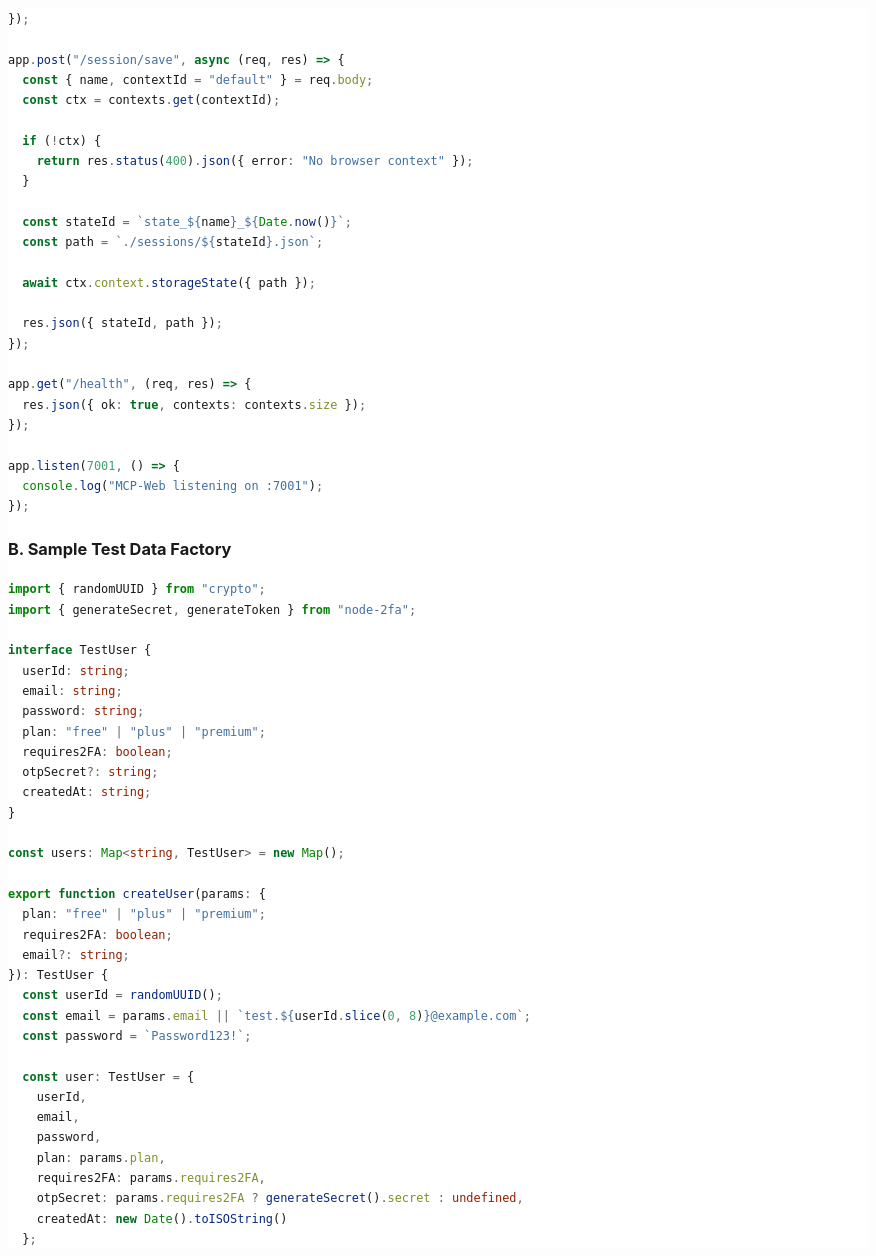 ```typescript
});

app.post("/session/save", async (req, res) => {
  const { name, contextId = "default" } = req.body;
  const ctx = contexts.get(contextId);
  
  if (!ctx) {
    return res.status(400).json({ error: "No browser context" });
  }
  
  const stateId = `state_${name}_${Date.now()}`;
  const path = `./sessions/${stateId}.json`;
  
  await ctx.context.storageState({ path });
  
  res.json({ stateId, path });
});

app.get("/health", (req, res) => {
  res.json({ ok: true, contexts: contexts.size });
});

app.listen(7001, () => {
  console.log("MCP-Web listening on :7001");
});
```

### B. Sample Test Data Factory

```typescript
import { randomUUID } from "crypto";
import { generateSecret, generateToken } from "node-2fa";

interface TestUser {
  userId: string;
  email: string;
  password: string;
  plan: "free" | "plus" | "premium";
  requires2FA: boolean;
  otpSecret?: string;
  createdAt: string;
}

const users: Map<string, TestUser> = new Map();

export function createUser(params: {
  plan: "free" | "plus" | "premium";
  requires2FA: boolean;
  email?: string;
}): TestUser {
  const userId = randomUUID();
  const email = params.email || `test.${userId.slice(0, 8)}@example.com`;
  const password = `Password123!`;
  
  const user: TestUser = {
    userId,
    email,
    password,
    plan: params.plan,
    requires2FA: params.requires2FA,
    otpSecret: params.requires2FA ? generateSecret().secret : undefined,
    createdAt: new Date().toISOString()
  };
```